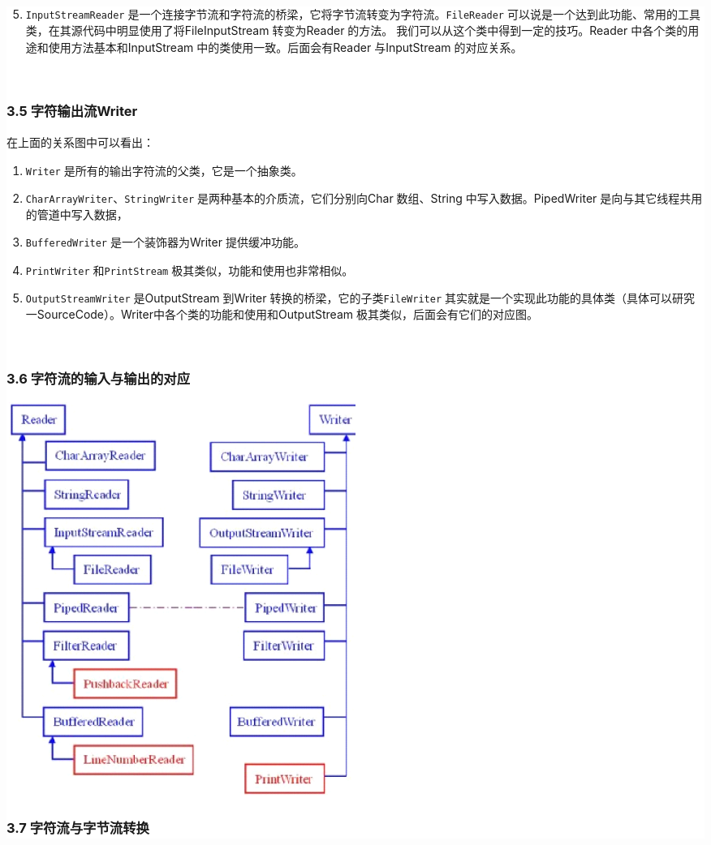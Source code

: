 5. `InputStreamReader` 是一个连接字节流和字符流的桥梁，它将字节流转变为字符流。`FileReader` 可以说是一个达到此功能、常用的工具类，在其源代码中明显使用了将FileInputStream 转变为Reader 的方法。 我们可以从这个类中得到一定的技巧。Reader 中各个类的用途和使用方法基本和InputStream 中的类使用一致。后面会有Reader 与InputStream 的对应关系。

   ​

### 3.5 字符输出流Writer

在上面的关系图中可以看出：

1. `Writer` 是所有的输出字符流的父类，它是一个抽象类。

2. `CharArrayWriter`、`StringWriter` 是两种基本的介质流，它们分别向Char 数组、String 中写入数据。PipedWriter 是向与其它线程共用的管道中写入数据，

3. `BufferedWriter` 是一个装饰器为Writer 提供缓冲功能。

4. `PrintWriter` 和`PrintStream` 极其类似，功能和使用也非常相似。

5. `OutputStreamWriter` 是OutputStream 到Writer 转换的桥梁，它的子类`FileWriter` 其实就是一个实现此功能的具体类（具体可以研究一SourceCode）。Writer中各个类的功能和使用和OutputStream 极其类似，后面会有它们的对应图。

   ​

### 3.6 字符流的输入与输出的对应

![reader](./io/reader.png)



### 3.7 字符流与字节流转换
